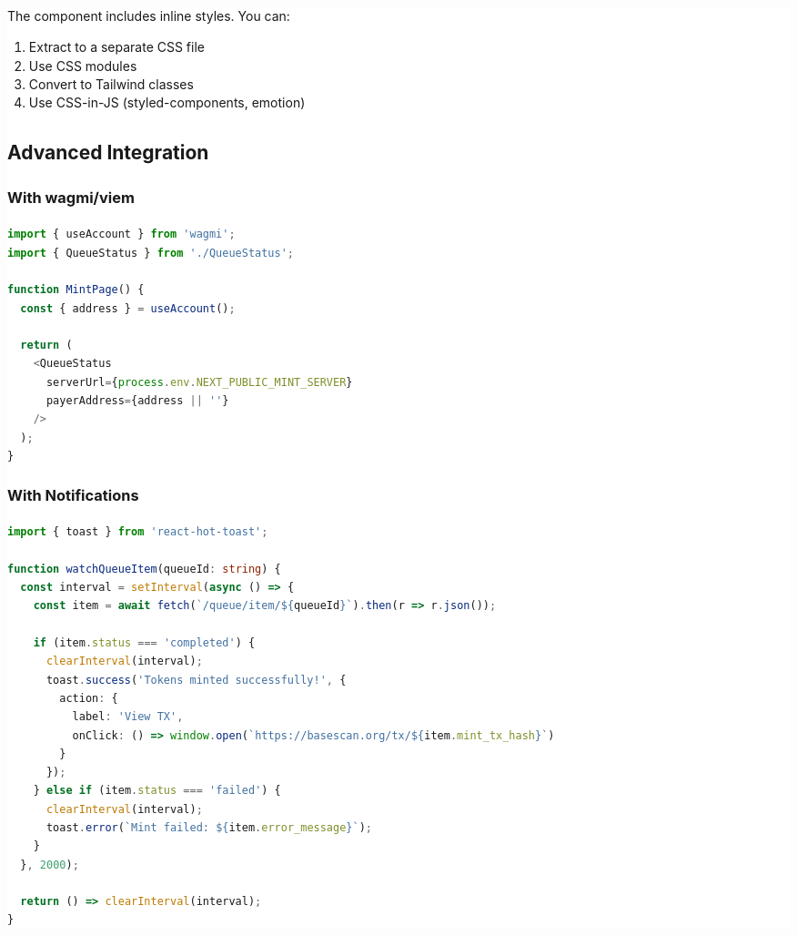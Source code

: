 The component includes inline styles. You can:
1. Extract to a separate CSS file
2. Use CSS modules
3. Convert to Tailwind classes
4. Use CSS-in-JS (styled-components, emotion)

## Advanced Integration

### With wagmi/viem

```typescript
import { useAccount } from 'wagmi';
import { QueueStatus } from './QueueStatus';

function MintPage() {
  const { address } = useAccount();
  
  return (
    <QueueStatus 
      serverUrl={process.env.NEXT_PUBLIC_MINT_SERVER}
      payerAddress={address || ''}
    />
  );
}
```

### With Notifications

```typescript
import { toast } from 'react-hot-toast';

function watchQueueItem(queueId: string) {
  const interval = setInterval(async () => {
    const item = await fetch(`/queue/item/${queueId}`).then(r => r.json());
    
    if (item.status === 'completed') {
      clearInterval(interval);
      toast.success('Tokens minted successfully!', {
        action: {
          label: 'View TX',
          onClick: () => window.open(`https://basescan.org/tx/${item.mint_tx_hash}`)
        }
      });
    } else if (item.status === 'failed') {
      clearInterval(interval);
      toast.error(`Mint failed: ${item.error_message}`);
    }
  }, 2000);
  
  return () => clearInterval(interval);
}
```
